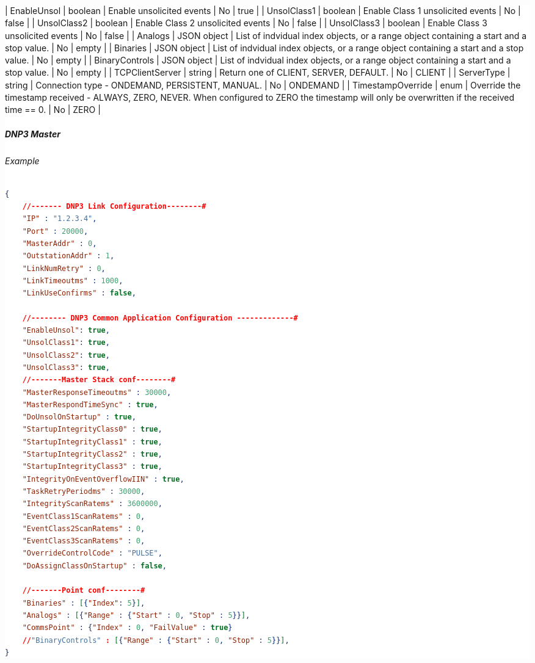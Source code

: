 | EnableUnsol | boolean | Enable unsolicited events | No | true |
| UnsolClass1 | boolean | Enable Class 1 unsolicited events | No | false |
| UnsolClass2 | boolean | Enable Class 2 unsolicited events | No | false |
| UnsolClass3 | boolean | Enable Class 3 unsolicited events | No | false |
| Analogs | JSON object | List of indvidual index objects, or a range object containing a start and a stop value. | No | empty |
| Binaries | JSON object | List of indvidual index objects, or a range object containing a start and a stop value. | No | empty |
| BinaryControls | JSON object | List of indvidual index objects, or a range object containing a start and a stop value. | No | empty |
| TCPClientServer | string | Return one of CLIENT, SERVER, DEFAULT. | No | CLIENT |
| ServerType | string | Connection type - ONDEMAND, PERSISTENT, MANUAL. | No | ONDEMAND |
| TimestampOverride | enum | Override the timestamp received - ALWAYS, ZERO, NEVER. When configured to ZERO the timestamp will only be overwritten if the received time == 0. | No | ZERO |

##### DNP3 Master

###### Example
```json
{
    //------- DNP3 Link Configuration--------#
    "IP" : "1.2.3.4",
    "Port" : 20000,
    "MasterAddr" : 0,
    "OutstationAddr" : 1,
    "LinkNumRetry" : 0,
    "LinkTimeoutms" : 1000,
    "LinkUseConfirms" : false,
     
    //-------- DNP3 Common Application Configuration -------------#
    "EnableUnsol": true,
    "UnsolClass1": true,
    "UnsolClass2": true,
    "UnsolClass3": true,
    //-------Master Stack conf--------#
    "MasterResponseTimeoutms" : 30000,
    "MasterRespondTimeSync" : true,
    "DoUnsolOnStartup" : true,
    "StartupIntegrityClass0" : true,
    "StartupIntegrityClass1" : true,
    "StartupIntegrityClass2" : true,
    "StartupIntegrityClass3" : true,
    "IntegrityOnEventOverflowIIN" : true,
    "TaskRetryPeriodms" : 30000,
    "IntegrityScanRatems" : 3600000,
    "EventClass1ScanRatems" : 0,
    "EventClass2ScanRatems" : 0,
    "EventClass3ScanRatems" : 0,
    "OverrideControlCode" : "PULSE",
    "DoAssignClassOnStartup" : false,
     
    //-------Point conf--------#
    "Binaries" : [{"Index": 5}],
    "Analogs" : [{"Range" : {"Start" : 0, "Stop" : 5}}],
    "CommsPoint" : {"Index" : 0, "FailValue" : true}
    //"BinaryControls" : [{"Range" : {"Start" : 0, "Stop" : 5}}],  
}
```
